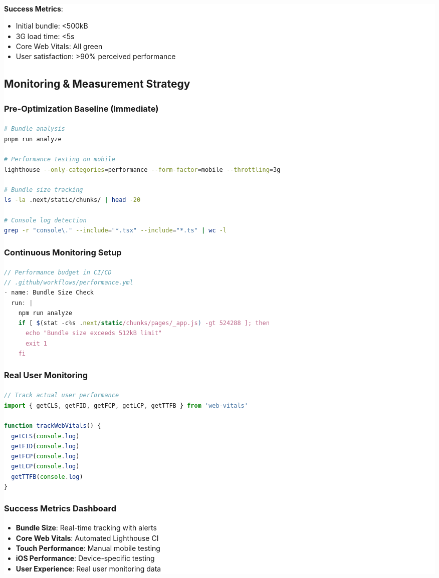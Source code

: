 **Success Metrics**:
- Initial bundle: <500kB
- 3G load time: <5s
- Core Web Vitals: All green
- User satisfaction: >90% perceived performance

## Monitoring & Measurement Strategy

### Pre-Optimization Baseline (Immediate)
```bash
# Bundle analysis
pnpm run analyze

# Performance testing on mobile
lighthouse --only-categories=performance --form-factor=mobile --throttling=3g

# Bundle size tracking  
ls -la .next/static/chunks/ | head -20

# Console log detection
grep -r "console\." --include="*.tsx" --include="*.ts" | wc -l
```

### Continuous Monitoring Setup
```javascript
// Performance budget in CI/CD
// .github/workflows/performance.yml
- name: Bundle Size Check
  run: |
    npm run analyze
    if [ $(stat -c%s .next/static/chunks/pages/_app.js) -gt 524288 ]; then
      echo "Bundle size exceeds 512kB limit"
      exit 1
    fi
```

### Real User Monitoring
```typescript
// Track actual user performance
import { getCLS, getFID, getFCP, getLCP, getTTFB } from 'web-vitals'

function trackWebVitals() {
  getCLS(console.log)
  getFID(console.log)  
  getFCP(console.log)
  getLCP(console.log)
  getTTFB(console.log)
}
```

### Success Metrics Dashboard
- **Bundle Size**: Real-time tracking with alerts
- **Core Web Vitals**: Automated Lighthouse CI
- **Touch Performance**: Manual mobile testing
- **iOS Performance**: Device-specific testing
- **User Experience**: Real user monitoring data
